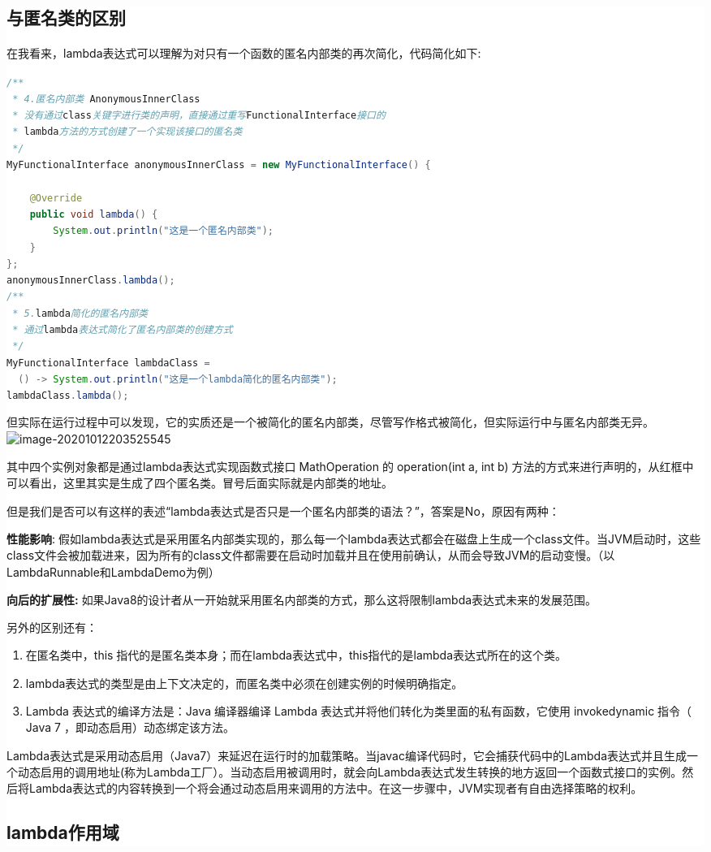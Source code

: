 ## 与匿名类的区别

在我看来，lambda表达式可以理解为对只有一个函数的匿名内部类的再次简化，代码简化如下:

```java
/**
 * 4.匿名内部类 AnonymousInnerClass
 * 没有通过class关键字进行类的声明，直接通过重写FunctionalInterface接口的
 * lambda方法的方式创建了一个实现该接口的匿名类
 */
MyFunctionalInterface anonymousInnerClass = new MyFunctionalInterface() {

    @Override
    public void lambda() {
        System.out.println("这是一个匿名内部类");
    }
};
anonymousInnerClass.lambda();
/**
 * 5.lambda简化的匿名内部类
 * 通过lambda表达式简化了匿名内部类的创建方式
 */
MyFunctionalInterface lambdaClass =
  () -> System.out.println("这是一个lambda简化的匿名内部类");
lambdaClass.lambda();
```

但实际在运行过程中可以发现，它的实质还是一个被简化的匿名内部类，尽管写作格式被简化，但实际运行中与匿名内部类无异。![image-20201012203525545](https://gitee.com/BelieverD/Picture/raw/master/img/20201126091335.png)

其中四个实例对象都是通过lambda表达式实现函数式接口 MathOperation 的 operation(int a, int b) 方法的方式来进行声明的，从红框中可以看出，这里其实是生成了四个匿名类。冒号后面实际就是内部类的地址。

但是我们是否可以有这样的表述“lambda表达式是否只是一个匿名内部类的语法？”，答案是No，原因有两种：

 **性能影响**: 假如lambda表达式是采用匿名内部类实现的，那么每一个lambda表达式都会在磁盘上生成一个class文件。当JVM启动时，这些class文件会被加载进来，因为所有的class文件都需要在启动时加载并且在使用前确认，从而会导致JVM的启动变慢。（以LambdaRunnable和LambdaDemo为例）

**向后的扩展性:** 如果Java8的设计者从一开始就采用匿名内部类的方式，那么这将限制lambda表达式未来的发展范围。

另外的区别还有：

1. 在匿名类中，this 指代的是匿名类本身；而在lambda表达式中，this指代的是lambda表达式所在的这个类。

2. lambda表达式的类型是由上下文决定的，而匿名类中必须在创建实例的时候明确指定。

3. Lambda 表达式的编译方法是：Java 编译器编译 Lambda 表达式并将他们转化为类里面的私有函数，它使用 invokedynamic 指令（ Java 7 ，即动态启用）动态绑定该方法。

Lambda表达式是采用动态启用（Java7）来延迟在运行时的加载策略。当javac编译代码时，它会捕获代码中的Lambda表达式并且生成一个动态启用的调用地址(称为Lambda工厂）。当动态启用被调用时，就会向Lambda表达式发生转换的地方返回一个函数式接口的实例。然后将Lambda表达式的内容转换到一个将会通过动态启用来调用的方法中。在这一步骤中，JVM实现者有自由选择策略的权利。



## lambda作用域
